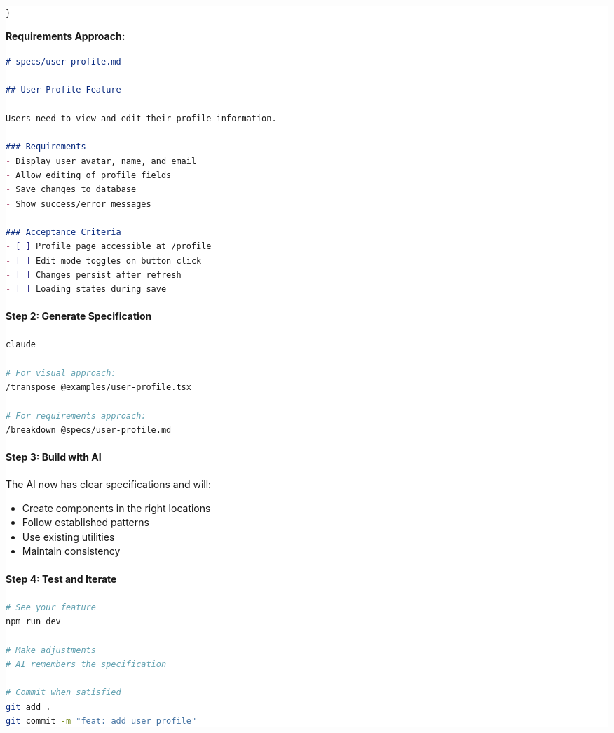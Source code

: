 ```tsx
}
```

**Requirements Approach:**
```markdown
# specs/user-profile.md

## User Profile Feature

Users need to view and edit their profile information.

### Requirements
- Display user avatar, name, and email
- Allow editing of profile fields
- Save changes to database
- Show success/error messages

### Acceptance Criteria
- [ ] Profile page accessible at /profile
- [ ] Edit mode toggles on button click
- [ ] Changes persist after refresh
- [ ] Loading states during save
```

#### Step 2: Generate Specification

```bash
claude

# For visual approach:
/transpose @examples/user-profile.tsx

# For requirements approach:
/breakdown @specs/user-profile.md
```

#### Step 3: Build with AI

The AI now has clear specifications and will:
- Create components in the right locations
- Follow established patterns
- Use existing utilities
- Maintain consistency

#### Step 4: Test and Iterate

```bash
# See your feature
npm run dev

# Make adjustments
# AI remembers the specification

# Commit when satisfied
git add .
git commit -m "feat: add user profile"
```
